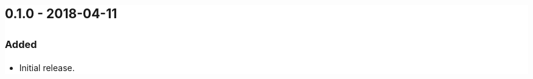 
## 0.1.0 - 2018-04-11
### Added
- Initial release.

[Unreleased]: https://github.com/Berrserker/prototool/compare/v1.10.0...HEAD
[1.10.0]: https://github.com/Berrserker/prototool/compare/v1.9.0...v1.10.0
[1.9.0]: https://github.com/Berrserker/prototool/compare/v1.8.0...v1.9.0
[1.8.0]: https://github.com/Berrserker/prototool/compare/v1.7.0...v1.8.0
[1.7.0]: https://github.com/Berrserker/prototool/compare/v1.6.0...v1.7.0
[1.6.0]: https://github.com/Berrserker/prototool/compare/v1.5.0...v1.6.0
[1.5.0]: https://github.com/Berrserker/prototool/compare/v1.4.0...v1.5.0
[1.4.0]: https://github.com/Berrserker/prototool/compare/v1.3.0...v1.4.0
[1.3.0]: https://github.com/Berrserker/prototool/compare/v1.2.0...v1.3.0
[1.2.0]: https://github.com/Berrserker/prototool/compare/v1.1.0...v1.2.0
[1.1.0]: https://github.com/Berrserker/prototool/compare/v1.0.0...v1.1.0
[1.0.0]: https://github.com/Berrserker/prototool/compare/v1.0.0-rc1...v1.0.0
[1.0.0-rc1]: https://github.com/Berrserker/prototool/compare/v0.7.1...v1.0.0-rc1
[0.7.1]: https://github.com/Berrserker/prototool/compare/v0.7.0...v0.7.1
[0.7.0]: https://github.com/Berrserker/prototool/compare/v0.6.0...v0.7.0
[0.6.0]: https://github.com/Berrserker/prototool/compare/v0.5.0...v0.6.0
[0.5.0]: https://github.com/Berrserker/prototool/compare/v0.4.0...v0.5.0
[0.4.0]: https://github.com/Berrserker/prototool/compare/v0.3.0...v0.4.0
[0.3.0]: https://github.com/Berrserker/prototool/compare/v0.2.0...v0.3.0
[0.2.0]: https://github.com/Berrserker/prototool/compare/v0.1.0...v0.2.0
